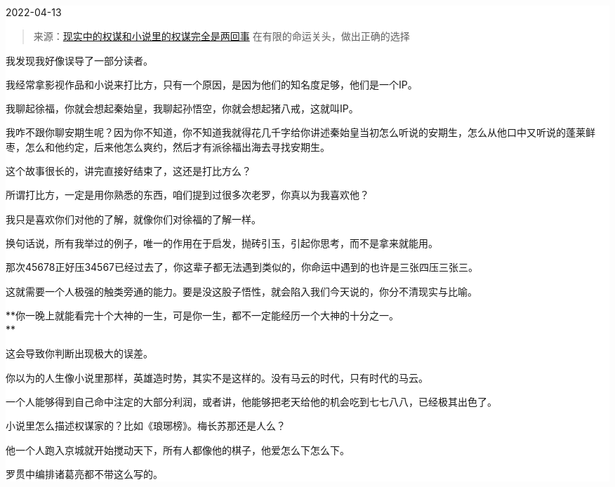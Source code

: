 2022-04-13

> 来源：[现实中的权谋和小说里的权谋完全是两回事](http://mp.weixin.qq.com/s?__biz=MzU0MjYwNDU2Mw==&mid=2247504936&idx=1&sn=45feeb6159ce71b63ec594f30ff4a918&chksm=fb1ab854cc6d3142bed2150be58d54f1a89d9d7b183225376048ef56fc61871edac608577717&scene=27#wechat_redirect)
> 在有限的命运关头，做出正确的选择

我发现我好像误导了一部分读者。

  

我经常拿影视作品和小说来打比方，只有一个原因，是因为他们的知名度足够，他们是一个IP。

  

我聊起徐福，你就会想起秦始皇，我聊起孙悟空，你就会想起猪八戒，这就叫IP。  

  

我咋不跟你聊安期生呢？因为你不知道，你不知道我就得花几千字给你讲述秦始皇当初怎么听说的安期生，怎么从他口中又听说的蓬莱鲜枣，怎么和他约定，后来他怎么爽约，然后才有派徐福出海去寻找安期生。

  

这个故事很长的，讲完直接好结束了，这还是打比方么？  

  

所谓打比方，一定是用你熟悉的东西，咱们提到过很多次老罗，你真以为我喜欢他？  

  

我只是喜欢你们对他的了解，就像你们对徐福的了解一样。

  

换句话说，所有我举过的例子，唯一的作用在于启发，抛砖引玉，引起你思考，而不是拿来就能用。  

  

那次45678正好压34567已经过去了，你这辈子都无法遇到类似的，你命运中遇到的也许是三张四压三张三。  

  

这就需要一个人极强的触类旁通的能力。要是没这股子悟性，就会陷入我们今天说的，你分不清现实与比喻。  

  

 **你一晚上就能看完十个大神的一生，可是你一生，都不一定能经历一个大神的十分之一。  
**

  

这会导致你判断出现极大的误差。  

  

你以为的人生像小说里那样，英雄造时势，其实不是这样的。没有马云的时代，只有时代的马云。  

  

一个人能够得到自己命中注定的大部分利润，或者讲，他能够把老天给他的机会吃到七七八八，已经极其出色了。

  

小说里怎么描述权谋家的？比如《琅琊榜》。梅长苏那还是人么？

  

他一个人跑入京城就开始搅动天下，所有人都像他的棋子，他爱怎么下怎么下。  

  

罗贯中编排诸葛亮都不带这么写的。
